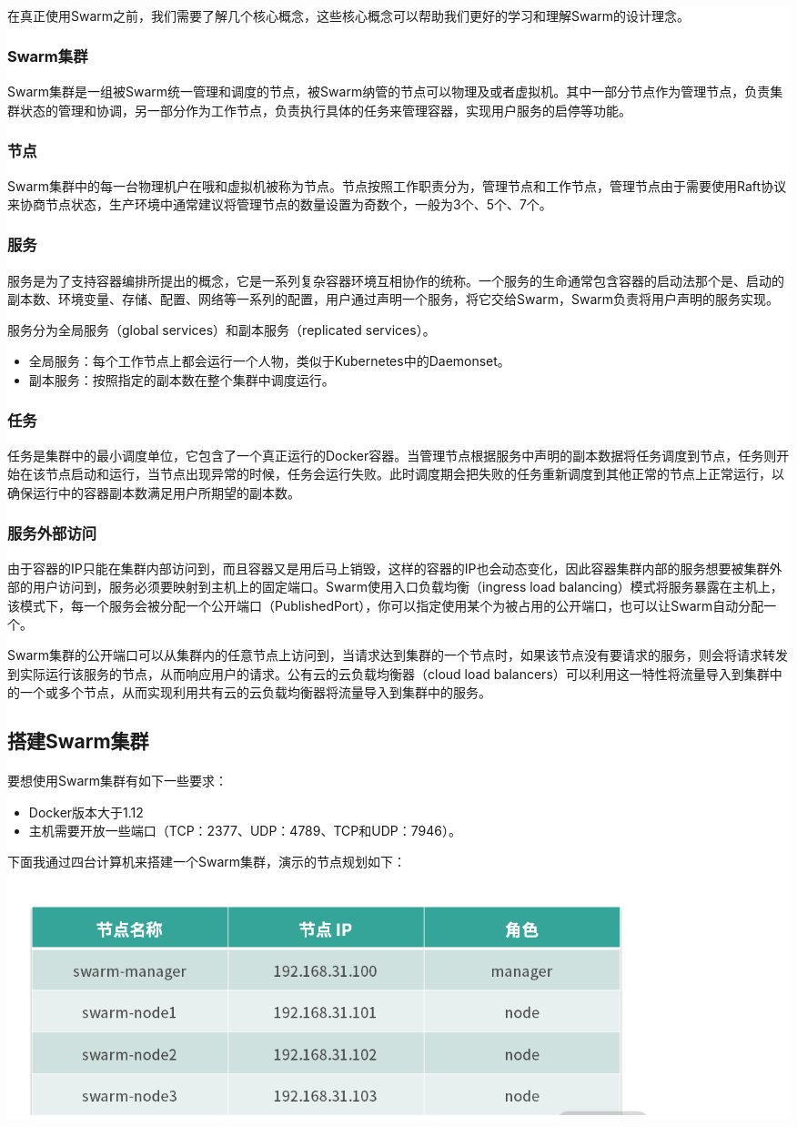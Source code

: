 在真正使用Swarm之前，我们需要了解几个核心概念，这些核心概念可以帮助我们更好的学习和理解Swarm的设计理念。

### Swarm集群

Swarm集群是一组被Swarm统一管理和调度的节点，被Swarm纳管的节点可以物理及或者虚拟机。其中一部分节点作为管理节点，负责集群状态的管理和协调，另一部分作为工作节点，负责执行具体的任务来管理容器，实现用户服务的启停等功能。

### 节点

Swarm集群中的每一台物理机户在哦和虚拟机被称为节点。节点按照工作职责分为，管理节点和工作节点，管理节点由于需要使用Raft协议来协商节点状态，生产环境中通常建议将管理节点的数量设置为奇数个，一般为3个、5个、7个。

### 服务

服务是为了支持容器编排所提出的概念，它是一系列复杂容器环境互相协作的统称。一个服务的生命通常包含容器的启动法那个是、启动的副本数、环境变量、存储、配置、网络等一系列的配置，用户通过声明一个服务，将它交给Swarm，Swarm负责将用户声明的服务实现。

服务分为全局服务（global services）和副本服务（replicated services）。

- 全局服务：每个工作节点上都会运行一个人物，类似于Kubernetes中的Daemonset。
- 副本服务：按照指定的副本数在整个集群中调度运行。

### 任务

任务是集群中的最小调度单位，它包含了一个真正运行的Docker容器。当管理节点根据服务中声明的副本数据将任务调度到节点，任务则开始在该节点启动和运行，当节点出现异常的时候，任务会运行失败。此时调度期会把失败的任务重新调度到其他正常的节点上正常运行，以确保运行中的容器副本数满足用户所期望的副本数。

### 服务外部访问

由于容器的IP只能在集群内部访问到，而且容器又是用后马上销毁，这样的容器的IP也会动态变化，因此容器集群内部的服务想要被集群外部的用户访问到，服务必须要映射到主机上的固定端口。Swarm使用入口负载均衡（ingress load balancing）模式将服务暴露在主机上，该模式下，每一个服务会被分配一个公开端口（PublishedPort），你可以指定使用某个为被占用的公开端口，也可以让Swarm自动分配一个。

Swarm集群的公开端口可以从集群内的任意节点上访问到，当请求达到集群的一个节点时，如果该节点没有要请求的服务，则会将请求转发到实际运行该服务的节点，从而响应用户的请求。公有云的云负载均衡器（cloud load balancers）可以利用这一特性将流量导入到集群中的一个或多个节点，从而实现利用共有云的云负载均衡器将流量导入到集群中的服务。

## 搭建Swarm集群

要想使用Swarm集群有如下一些要求：

- Docker版本大于1.12
- 主机需要开放一些端口（TCP：2377、UDP：4789、TCP和UDP：7946）。

下面我通过四台计算机来搭建一个Swarm集群，演示的节点规划如下：

![image-20250314104822611](./assets/image-20250314104822611.png)

